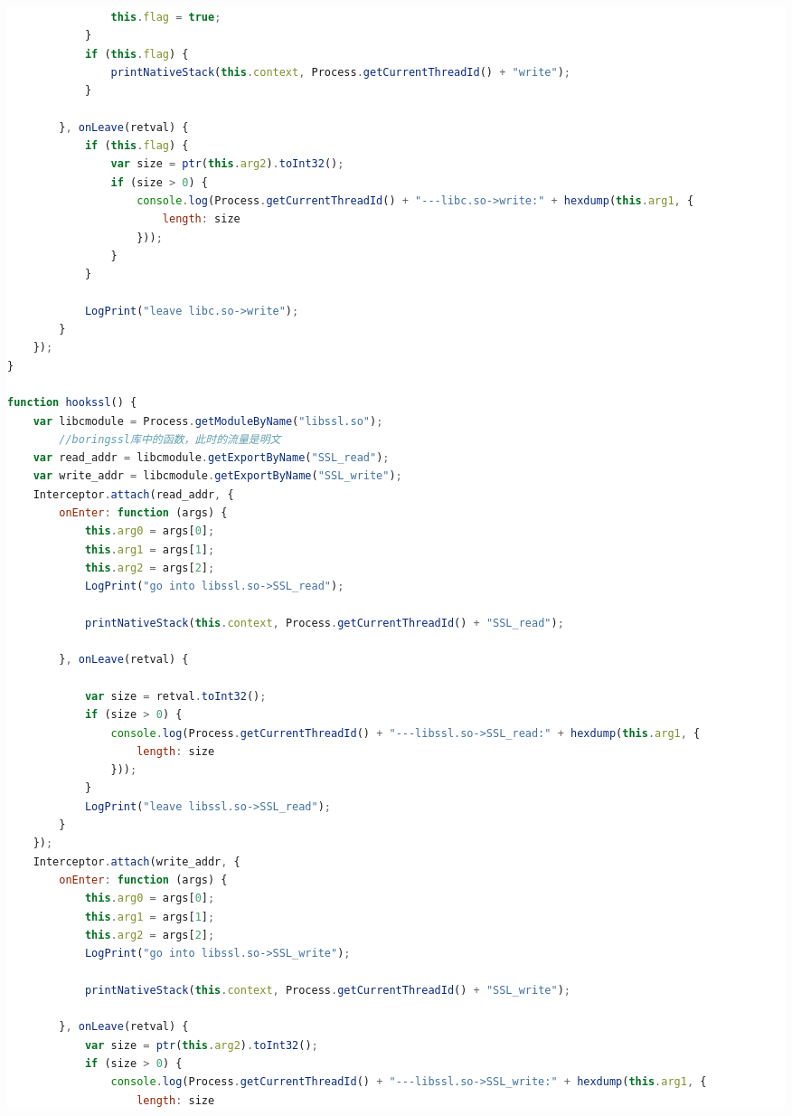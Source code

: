 ```jsx
                this.flag = true;
            }
            if (this.flag) {
                printNativeStack(this.context, Process.getCurrentThreadId() + "write");
            }

        }, onLeave(retval) {
            if (this.flag) {
                var size = ptr(this.arg2).toInt32();
                if (size > 0) {
                    console.log(Process.getCurrentThreadId() + "---libc.so->write:" + hexdump(this.arg1, {
                        length: size
                    }));
                }
            }

            LogPrint("leave libc.so->write");
        }
    });
}

function hookssl() {
    var libcmodule = Process.getModuleByName("libssl.so");
		//boringssl库中的函数，此时的流量是明文 
    var read_addr = libcmodule.getExportByName("SSL_read");
    var write_addr = libcmodule.getExportByName("SSL_write");
    Interceptor.attach(read_addr, {
        onEnter: function (args) {
            this.arg0 = args[0];
            this.arg1 = args[1];
            this.arg2 = args[2];
            LogPrint("go into libssl.so->SSL_read");

            printNativeStack(this.context, Process.getCurrentThreadId() + "SSL_read");

        }, onLeave(retval) {

            var size = retval.toInt32();
            if (size > 0) {
                console.log(Process.getCurrentThreadId() + "---libssl.so->SSL_read:" + hexdump(this.arg1, {
                    length: size
                }));
            }
            LogPrint("leave libssl.so->SSL_read");
        }
    });
    Interceptor.attach(write_addr, {
        onEnter: function (args) {
            this.arg0 = args[0];
            this.arg1 = args[1];
            this.arg2 = args[2];
            LogPrint("go into libssl.so->SSL_write");

            printNativeStack(this.context, Process.getCurrentThreadId() + "SSL_write");

        }, onLeave(retval) {
            var size = ptr(this.arg2).toInt32();
            if (size > 0) {
                console.log(Process.getCurrentThreadId() + "---libssl.so->SSL_write:" + hexdump(this.arg1, {
                    length: size
```